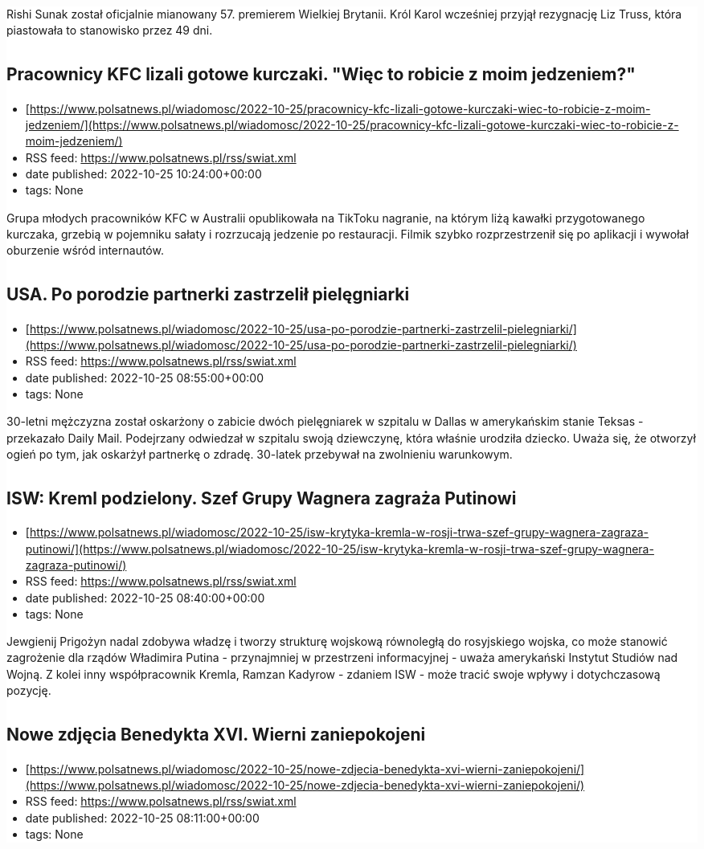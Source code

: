 Rishi Sunak został oficjalnie mianowany 57. premierem Wielkiej Brytanii. Król Karol wcześniej przyjął rezygnację Liz Truss, która piastowała to stanowisko przez 49 dni.

## Pracownicy KFC lizali gotowe kurczaki. "Więc to robicie z moim jedzeniem?"
 - [https://www.polsatnews.pl/wiadomosc/2022-10-25/pracownicy-kfc-lizali-gotowe-kurczaki-wiec-to-robicie-z-moim-jedzeniem/](https://www.polsatnews.pl/wiadomosc/2022-10-25/pracownicy-kfc-lizali-gotowe-kurczaki-wiec-to-robicie-z-moim-jedzeniem/)
 - RSS feed: https://www.polsatnews.pl/rss/swiat.xml
 - date published: 2022-10-25 10:24:00+00:00
 - tags: None

Grupa młodych pracowników KFC w Australii opublikowała na TikToku nagranie, na którym liżą kawałki przygotowanego kurczaka, grzebią w pojemniku sałaty i rozrzucają jedzenie po restauracji. Filmik szybko rozprzestrzenił się po aplikacji i wywołał oburzenie wśród internautów.

## USA. Po porodzie partnerki zastrzelił pielęgniarki
 - [https://www.polsatnews.pl/wiadomosc/2022-10-25/usa-po-porodzie-partnerki-zastrzelil-pielegniarki/](https://www.polsatnews.pl/wiadomosc/2022-10-25/usa-po-porodzie-partnerki-zastrzelil-pielegniarki/)
 - RSS feed: https://www.polsatnews.pl/rss/swiat.xml
 - date published: 2022-10-25 08:55:00+00:00
 - tags: None

30-letni mężczyzna został oskarżony o zabicie dwóch pielęgniarek w szpitalu w Dallas w amerykańskim stanie Teksas - przekazało Daily Mail. Podejrzany odwiedzał w szpitalu swoją dziewczynę, która właśnie urodziła dziecko. Uważa się, że otworzył ogień po tym, jak oskarżył partnerkę o zdradę. 30-latek przebywał na zwolnieniu warunkowym.

## ISW: Kreml podzielony. Szef Grupy Wagnera zagraża Putinowi
 - [https://www.polsatnews.pl/wiadomosc/2022-10-25/isw-krytyka-kremla-w-rosji-trwa-szef-grupy-wagnera-zagraza-putinowi/](https://www.polsatnews.pl/wiadomosc/2022-10-25/isw-krytyka-kremla-w-rosji-trwa-szef-grupy-wagnera-zagraza-putinowi/)
 - RSS feed: https://www.polsatnews.pl/rss/swiat.xml
 - date published: 2022-10-25 08:40:00+00:00
 - tags: None

Jewgienij Prigożyn nadal zdobywa władzę i tworzy strukturę wojskową równoległą do rosyjskiego wojska, co może stanowić zagrożenie dla rządów Władimira Putina - przynajmniej w przestrzeni informacyjnej - uważa amerykański Instytut Studiów nad Wojną. Z kolei inny współpracownik Kremla, Ramzan Kadyrow - zdaniem ISW - może tracić swoje wpływy i dotychczasową pozycję.

## Nowe zdjęcia Benedykta XVI. Wierni zaniepokojeni
 - [https://www.polsatnews.pl/wiadomosc/2022-10-25/nowe-zdjecia-benedykta-xvi-wierni-zaniepokojeni/](https://www.polsatnews.pl/wiadomosc/2022-10-25/nowe-zdjecia-benedykta-xvi-wierni-zaniepokojeni/)
 - RSS feed: https://www.polsatnews.pl/rss/swiat.xml
 - date published: 2022-10-25 08:11:00+00:00
 - tags: None
